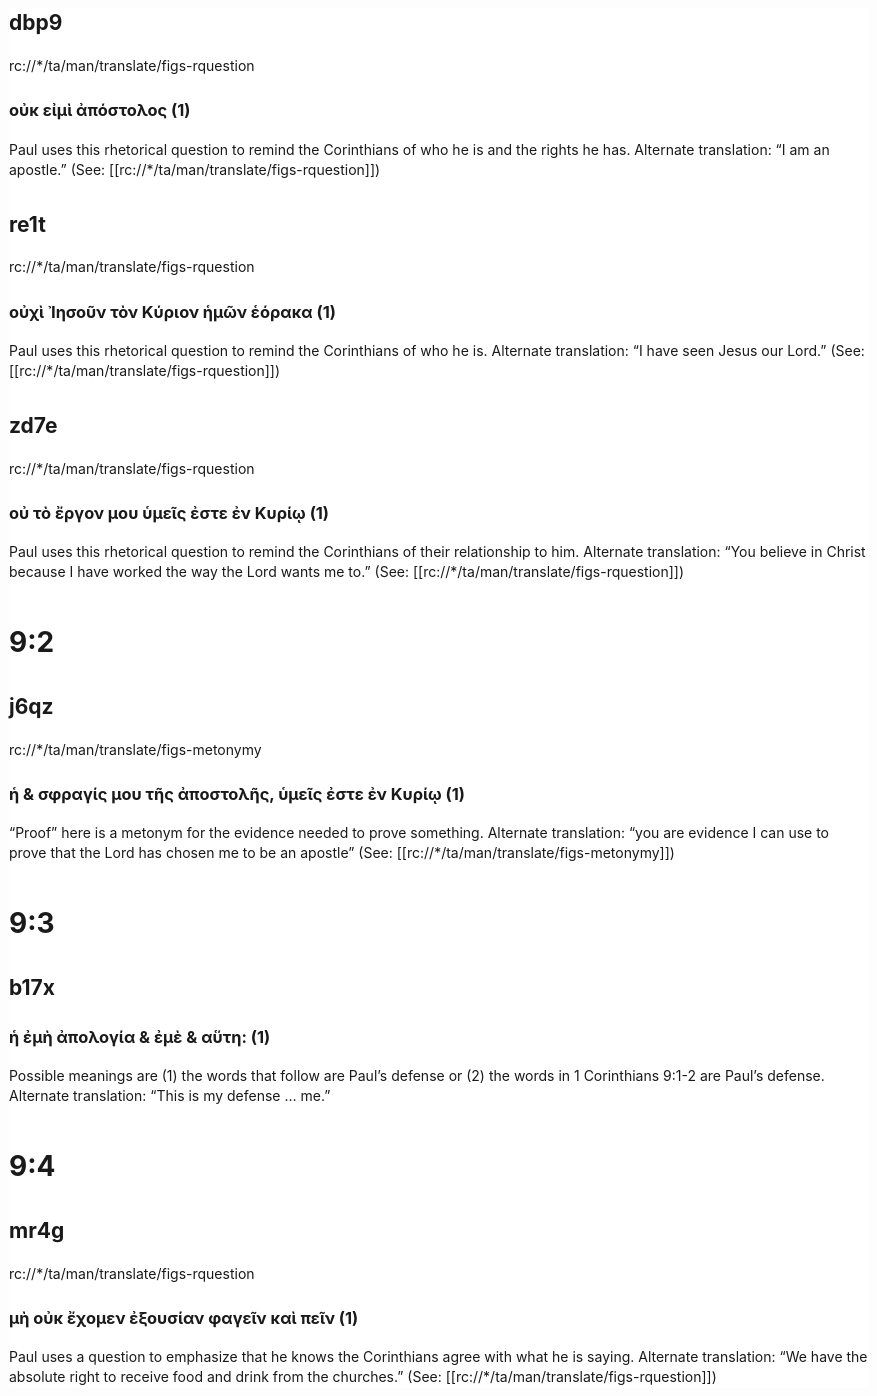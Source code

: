 ## dbp9
rc://*/ta/man/translate/figs-rquestion
### οὐκ εἰμὶ ἀπόστολος (1)
Paul uses this rhetorical question to remind the Corinthians of who he is and the rights he has. Alternate translation: “I am an apostle.” (See: [[rc://*/ta/man/translate/figs-rquestion]])

## re1t
rc://*/ta/man/translate/figs-rquestion
### οὐχὶ Ἰησοῦν τὸν Κύριον ἡμῶν ἑόρακα (1)
Paul uses this rhetorical question to remind the Corinthians of who he is. Alternate translation: “I have seen Jesus our Lord.” (See: [[rc://*/ta/man/translate/figs-rquestion]])

## zd7e
rc://*/ta/man/translate/figs-rquestion
### οὐ τὸ ἔργον μου ὑμεῖς ἐστε ἐν Κυρίῳ (1)
Paul uses this rhetorical question to remind the Corinthians of their relationship to him. Alternate translation: “You believe in Christ because I have worked the way the Lord wants me to.” (See: [[rc://*/ta/man/translate/figs-rquestion]])

# 9:2
## j6qz
rc://*/ta/man/translate/figs-metonymy
### ἡ & σφραγίς μου τῆς ἀποστολῆς, ὑμεῖς ἐστε ἐν Κυρίῳ (1)
“Proof” here is a metonym for the evidence needed to prove something. Alternate translation: “you are evidence I can use to prove that the Lord has chosen me to be an apostle” (See: [[rc://*/ta/man/translate/figs-metonymy]])

# 9:3
## b17x
### ἡ ἐμὴ ἀπολογία & ἐμὲ & αὕτη: (1)
Possible meanings are (1) the words that follow are Paul’s defense or (2) the words in 1 Corinthians 9:1-2 are Paul’s defense. Alternate translation: “This is my defense … me.”

# 9:4
## mr4g
rc://*/ta/man/translate/figs-rquestion
### μὴ οὐκ ἔχομεν ἐξουσίαν φαγεῖν καὶ πεῖν (1)
Paul uses a question to emphasize that he knows the Corinthians agree with what he is saying. Alternate translation: “We have the absolute right to receive food and drink from the churches.” (See: [[rc://*/ta/man/translate/figs-rquestion]])
